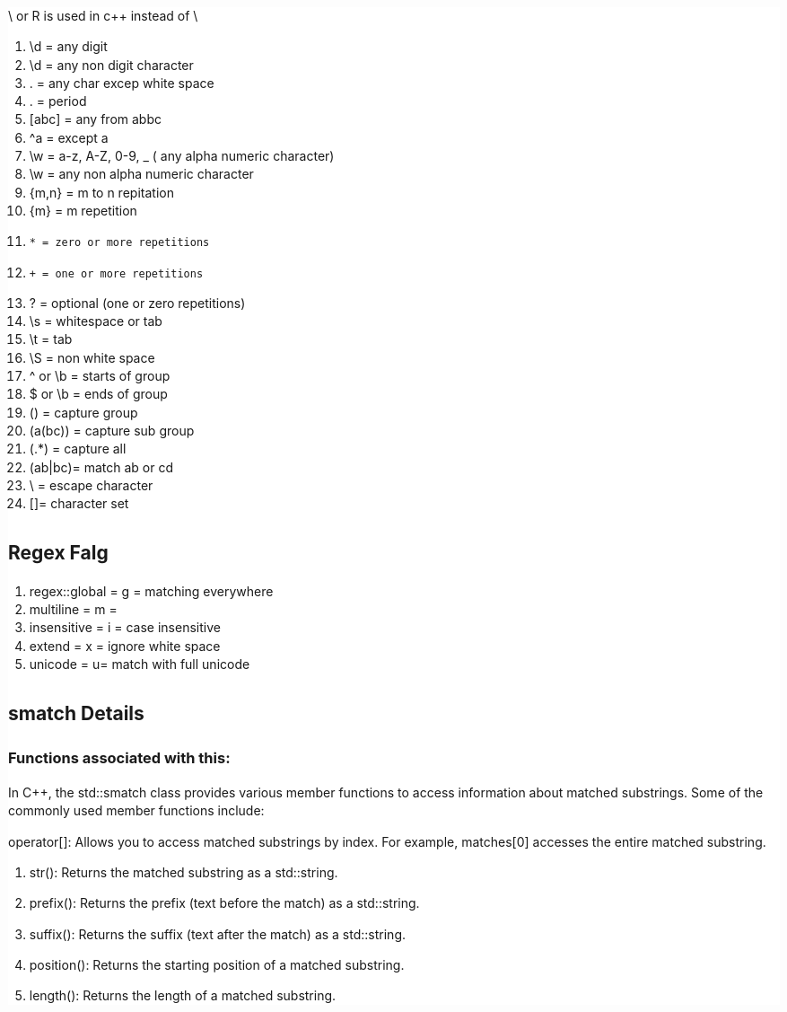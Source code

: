 \\ or R is used in c++ instead of \

1. \d  =  any digit
2. \d  =  any non digit character
3. .   = any char excep white space
4. \.  = period
5. [abc]  = any from abbc
5. ^a  = except a
6. \w  = a-z, A-Z, 0-9, _ ( any alpha numeric character)
7. \w = any non alpha numeric character
8. {m,n} =  m to n repitation
9. {m} = m repetition
10.     * = zero or more repetitions
11.     + = one or more repetitions
12. \? = optional (one or zero repetitions)
13. \s = whitespace or tab
14. \t = tab
15. \S = non white space
16. ^ or \\b = starts of group
17. $ or \\b = ends of group
18. () = capture group
19. (a(bc)) = capture sub group
20. (.*) = capture all
21. (ab|bc)= match ab or cd
22. \ = escape character
23. []= character set

## Regex Falg
1. regex::global = g = matching everywhere
2. multiline = m = 
3. insensitive = i = case insensitive
4. extend  = x = ignore white space
5. unicode = u= match with full unicode

## smatch Details
### Functions associated with this:

In C++, the std::smatch class provides various member functions to access information about matched substrings. Some of the commonly used member functions include:

operator[]: Allows you to access matched substrings by index. For example, matches[0] accesses the entire matched substring.

1. str(): Returns the matched substring as a std::string.

2. prefix(): Returns the prefix (text before the match) as a std::string.

3. suffix(): Returns the suffix (text after the match) as a std::string.

4. position(): Returns the starting position of a matched substring.

5. length(): Returns the length of a matched substring.
